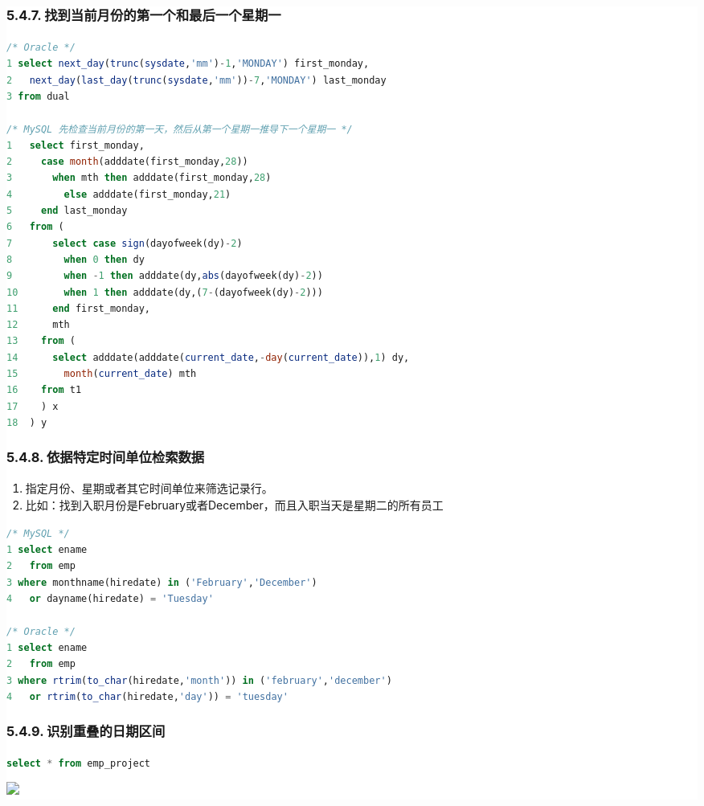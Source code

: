 ### 5.4.7. 找到当前月份的第一个和最后一个星期一
```sql
/* Oracle */
1 select next_day(trunc(sysdate,'mm')-1,'MONDAY') first_monday,
2   next_day(last_day(trunc(sysdate,'mm'))-7,'MONDAY') last_monday
3 from dual

/* MySQL 先检查当前月份的第一天，然后从第一个星期一推导下一个星期一 */
1   select first_monday,
2     case month(adddate(first_monday,28))
3       when mth then adddate(first_monday,28)
4         else adddate(first_monday,21)
5     end last_monday
6   from (
7       select case sign(dayofweek(dy)-2)
8         when 0 then dy
9         when -1 then adddate(dy,abs(dayofweek(dy)-2))
10        when 1 then adddate(dy,(7-(dayofweek(dy)-2)))
11      end first_monday,
12      mth
13    from (
14      select adddate(adddate(current_date,-day(current_date)),1) dy,
15        month(current_date) mth
16    from t1
17    ) x
18  ) y
```

### 5.4.8. 依据特定时间单位检索数据
1. 指定月份、星期或者其它时间单位来筛选记录行。
2. 比如：找到入职月份是February或者December，而且入职当天是星期二的所有员工

```sql
/* MySQL */
1 select ename
2   from emp
3 where monthname(hiredate) in ('February','December')
4   or dayname(hiredate) = 'Tuesday'

/* Oracle */
1 select ename
2   from emp
3 where rtrim(to_char(hiredate,'month')) in ('february','december')
4   or rtrim(to_char(hiredate,'day')) = 'tuesday'
```

### 5.4.9. 识别重叠的日期区间
```sql
select * from emp_project
```

![](https://spricoder.oss-cn-shanghai.aliyuncs.com/2021-Database-Development/img/lec4/21.png)
